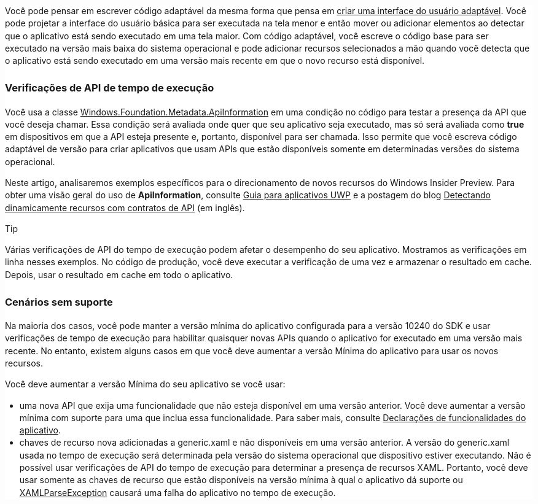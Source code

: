Você pode pensar em escrever código adaptável da mesma forma que pensa em [criar uma interface do usuário adaptável](https://msdn.microsoft.com/windows/uwp/layout/layouts-with-xaml). Você pode projetar a interface do usuário básica para ser executada na tela menor e então mover ou adicionar elementos ao detectar que o aplicativo está sendo executado em uma tela maior. Com código adaptável, você escreve o código base para ser executado na versão mais baixa do sistema operacional e pode adicionar recursos selecionados a mão quando você detecta que o aplicativo está sendo executado em uma versão mais recente em que o novo recurso está disponível.

### <a name="runtime-api-checks"></a>Verificações de API de tempo de execução

Você usa a classe [Windows.Foundation.Metadata.ApiInformation](https://msdn.microsoft.com/library/windows/apps/windows.foundation.metadata.apiinformation.aspx) em uma condição no código para testar a presença da API que você deseja chamar. Essa condição será avaliada onde quer que seu aplicativo seja executado, mas só será avaliada como **true** em dispositivos em que a API esteja presente e, portanto, disponível para ser chamada. Isso permite que você escreva código adaptável de versão para criar aplicativos que usam APIs que estão disponíveis somente em determinadas versões do sistema operacional.

Neste artigo, analisaremos exemplos específicos para o direcionamento de novos recursos do Windows Insider Preview. Para obter uma visão geral do uso de **ApiInformation**, consulte [Guia para aplicativos UWP](https://msdn.microsoft.com/windows/uwp/get-started/universal-application-platform-guide) e a postagem do blog [Detectando dinamicamente recursos com contratos de API](https://blogs.windows.com/buildingapps/2015/09/15/dynamically-detecting-features-with-api-contracts-10-by-10/) (em inglês).

> [!TIP]
> Várias verificações de API do tempo de execução podem afetar o desempenho do seu aplicativo. Mostramos as verificações em linha nesses exemplos. No código de produção, você deve executar a verificação de uma vez e armazenar o resultado em cache. Depois, usar o resultado em cache em todo o aplicativo. 

### <a name="unsupported-scenarios"></a>Cenários sem suporte

Na maioria dos casos, você pode manter a versão mínima do aplicativo configurada para a versão 10240 do SDK e usar verificações de tempo de execução para habilitar quaisquer novas APIs quando o aplicativo for executado em uma versão mais recente. No entanto, existem alguns casos em que você deve aumentar a versão Mínima do aplicativo para usar os novos recursos.

Você deve aumentar a versão Mínima do seu aplicativo se você usar:
- uma nova API que exija uma funcionalidade que não esteja disponível em uma versão anterior. Você deve aumentar a versão mínima com suporte para uma que inclua essa funcionalidade. Para saber mais, consulte [Declarações de funcionalidades do aplicativo](../packaging/app-capability-declarations.md).
- chaves de recurso nova adicionadas a generic.xaml e não disponíveis em uma versão anterior. A versão do generic.xaml usada no tempo de execução será determinada pela versão do sistema operacional que dispositivo estiver executando. Não é possível usar verificações de API do tempo de execução para determinar a presença de recursos XAML. Portanto, você deve usar somente as chaves de recurso que estão disponíveis na versão mínima à qual o aplicativo dá suporte ou [XAMLParseException](https://msdn.microsoft.com/library/windows/apps/windows.ui.xaml.markup.xamlparseexception.aspx) causará uma falha do aplicativo no tempo de execução.
